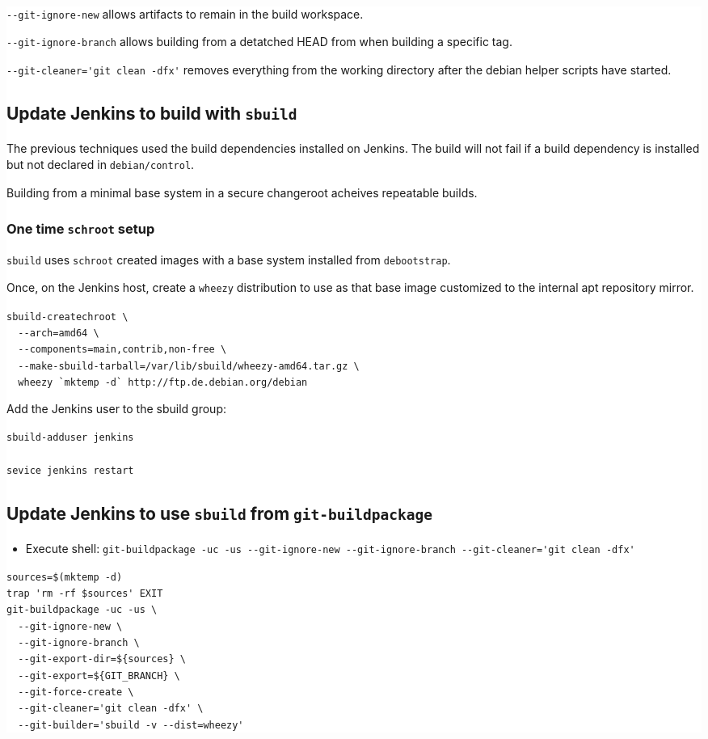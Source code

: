 `--git-ignore-new` allows artifacts to remain in the build workspace.

`--git-ignore-branch` allows building from a detatched HEAD from when building a specific tag.

`--git-cleaner='git clean -dfx'` removes everything from the working directory after the debian helper scripts have started.

## Update Jenkins to build with `sbuild`

The previous techniques used the build dependencies installed on Jenkins.  The
build will not fail if a build dependency is installed but not declared in
`debian/control`.

Building from a minimal base system in a secure changeroot acheives repeatable
builds.

### One time `schroot` setup

`sbuild` uses `schroot` created images with a base system installed from
`debootstrap`.

Once, on the Jenkins host, create a `wheezy` distribution to use as that base image customized to the internal apt repository mirror.

```
sbuild-createchroot \
  --arch=amd64 \
  --components=main,contrib,non-free \
  --make-sbuild-tarball=/var/lib/sbuild/wheezy-amd64.tar.gz \
  wheezy `mktemp -d` http://ftp.de.debian.org/debian
```

Add the Jenkins user to the sbuild group:

```
sbuild-adduser jenkins

sevice jenkins restart
```

## Update Jenkins to use `sbuild` from `git-buildpackage`

  * Execute shell: `git-buildpackage -uc -us --git-ignore-new --git-ignore-branch --git-cleaner='git clean -dfx'`

```
sources=$(mktemp -d)
trap 'rm -rf $sources' EXIT
git-buildpackage -uc -us \
  --git-ignore-new \
  --git-ignore-branch \
  --git-export-dir=${sources} \
  --git-export=${GIT_BRANCH} \
  --git-force-create \
  --git-cleaner='git clean -dfx' \
  --git-builder='sbuild -v --dist=wheezy'
```
